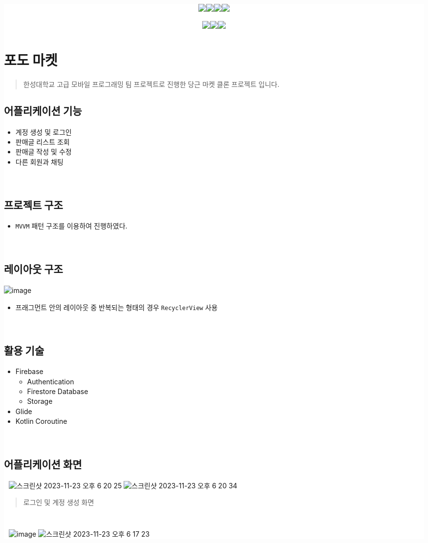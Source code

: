 <p align="center"><img src="https://github.com/FinnyJakey/Podo-Market/assets/56541313/2dc6048e-b361-471b-835a-12da3f1a8457" height="60px"><img src="https://github.com/FinnyJakey/Podo-Market/assets/56541313/7b2a5af3-0344-4698-b251-ac77b675a4b7" width="10px"/><img src="https://github.com/FinnyJakey/Podo-Market/assets/56541313/4ccec793-8892-4924-905e-b256396a5d92" height="50px"/><img src="https://github.com/FinnyJakey/Podo-Market/assets/56541313/7b2a5af3-0344-4698-b251-ac77b675a4b7" width="40px"/></p>

<p align="center"><img src="https://img.shields.io/badge/Android-3DDC84?style=for-the-badge&logo=Android&logoColor=white"><img src="https://github.com/FinnyJakey/Podo-Market/assets/56541313/7b2a5af3-0344-4698-b251-ac77b675a4b7" width="10px"/><img src="https://img.shields.io/badge/Kotlin-7F52FF?style=for-the-badge&logo=Kotlin&logoColor=white"></p>

<p align="center"><h1>포도 마켓</h1></p>

> 한성대학교 고급 모바일 프로그래밍 팀 프로젝트로 진행한 당근 마켓 클론 프로젝트 입니다.

## 어플리케이션 기능
- 계정 생성 및 로그인
- 판매글 리스트 조회 
- 판매글 작성 및 수정
- 다른 회원과 채팅 
<br/>

## 프로젝트 구조
- `MVVM` 패턴 구조를 이용하여 진행하였다. 

<br/>

## 레이아웃 구조
<img width="900" alt="image" src="https://github.com/FinnyJakey/Podo-Market/assets/56541313/e202a33e-d7ad-4d4e-928e-94eed4c228cc"> <br/>
- 프래그먼트 안의 레이아웃 중 반복되는 형태의 경우 `RecyclerView` 사용

<br/>

## 활용 기술
- Firebase
  - Authentication
  - Firestore Database
  - Storage
- Glide
- Kotlin Coroutine
<br/>

## 어플리케이션 화면
<div style="margin: 10px;">
  <img width="300" alt="스크린샷 2023-11-23 오후 6 20 25" src="https://github.com/FinnyJakey/Podo-Market/assets/56541313/15e3a23d-c217-4610-98ed-ddfc34d7a71c">
  <img width="301" alt="스크린샷 2023-11-23 오후 6 20 34" src="https://github.com/FinnyJakey/Podo-Market/assets/56541313/91bf223c-5e4f-4869-ab81-669aa1622d34">
</div>

> 로그인 및 계정 생성 화면
<br/>

<div style="margin: 10px;">
  <img width="298" alt="image" src="https://github.com/FinnyJakey/Podo-Market/assets/56541313/21a1080c-0509-4c32-8870-7cb09e0f5a1d">
  <img width="300" alt="스크린샷 2023-11-23 오후 6 17 23" src="https://github.com/FinnyJakey/Podo-Market/assets/56541313/0a1f5883-e9b2-4dd8-9e32-81c9aca8df56">
</div>
